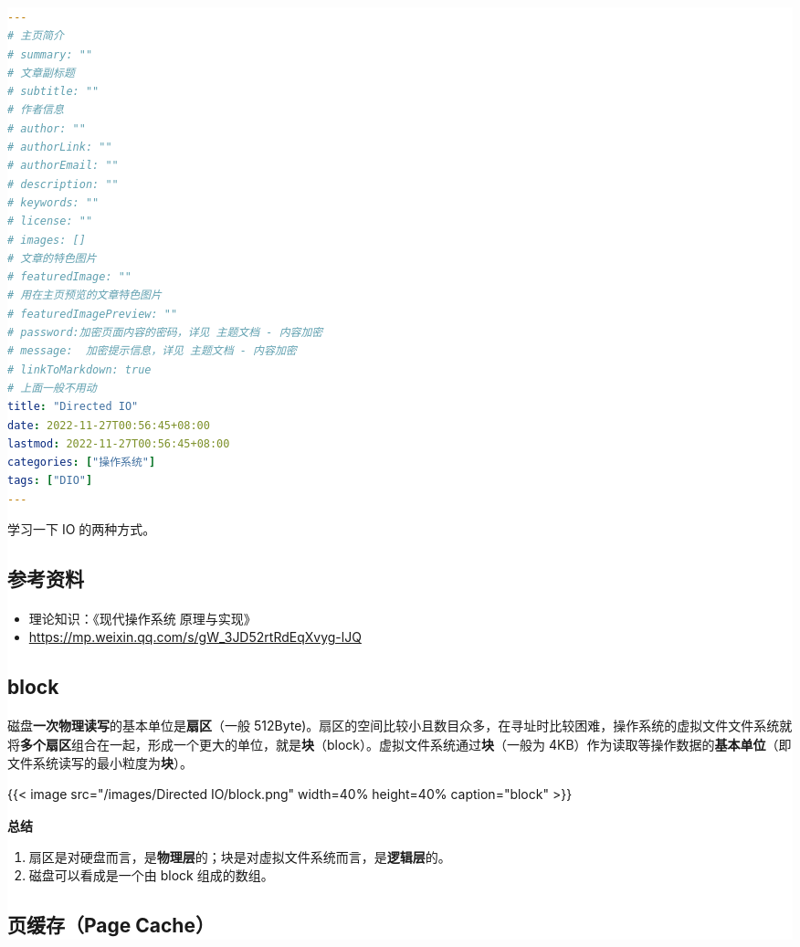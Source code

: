 ```yaml
---
# 主页简介
# summary: ""
# 文章副标题
# subtitle: ""
# 作者信息
# author: ""
# authorLink: ""
# authorEmail: ""
# description: ""
# keywords: ""
# license: ""
# images: []
# 文章的特色图片
# featuredImage: ""
# 用在主页预览的文章特色图片
# featuredImagePreview: ""
# password:加密页面内容的密码，详见 主题文档 - 内容加密
# message:  加密提示信息，详见 主题文档 - 内容加密
# linkToMarkdown: true
# 上面一般不用动
title: "Directed IO"
date: 2022-11-27T00:56:45+08:00
lastmod: 2022-11-27T00:56:45+08:00
categories: ["操作系统"]
tags: ["DIO"]
---
```


学习一下 IO 的两种方式。

## 参考资料

* 理论知识：《现代操作系统 原理与实现》    
* <a href="https://mp.weixin.qq.com/s/gW_3JD52rtRdEqXvyg-lJQ" target="_blank">https://mp.weixin.qq.com/s/gW_3JD52rtRdEqXvyg-lJQ</a>

## block    

磁盘**一次物理读写**的基本单位是**扇区**（一般 512Byte)。扇区的空间比较小且数目众多，在寻址时比较困难，操作系统的虚拟文件文件系统就将**多个扇区**组合在一起，形成一个更大的单位，就是**块**（block）。虚拟文件系统通过**块**（一般为 4KB）作为读取等操作数据的**基本单位**（即文件系统读写的最小粒度为**块**）。   

{{< image src="/images/Directed IO/block.png" width=40% height=40% caption="block" >}}

**总结**  

1. 扇区是对硬盘而言，是**物理层**的；块是对虚拟文件系统而言，是**逻辑层**的。   
2. 磁盘可以看成是一个由 block 组成的数组。

## 页缓存（Page Cache）  
